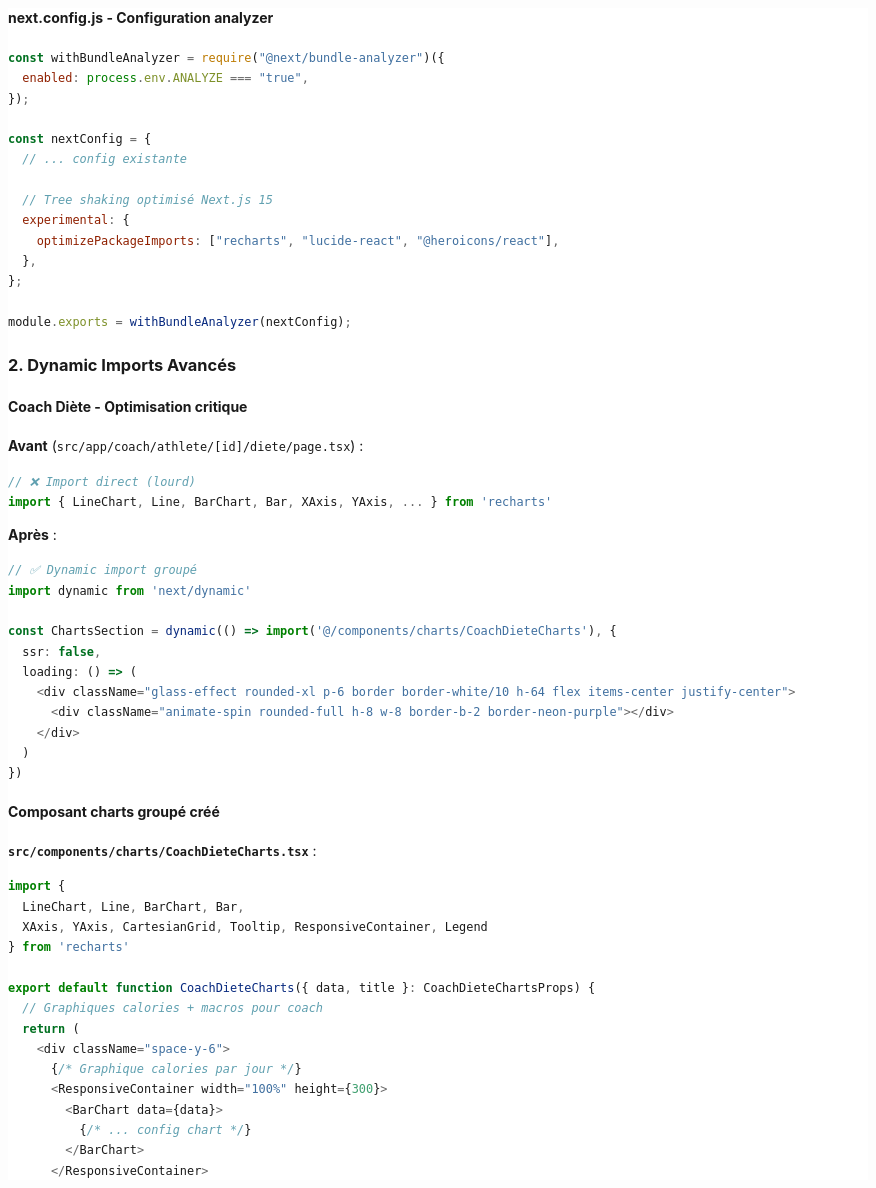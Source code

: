 #### **next.config.js - Configuration analyzer**

```javascript
const withBundleAnalyzer = require("@next/bundle-analyzer")({
  enabled: process.env.ANALYZE === "true",
});

const nextConfig = {
  // ... config existante

  // Tree shaking optimisé Next.js 15
  experimental: {
    optimizePackageImports: ["recharts", "lucide-react", "@heroicons/react"],
  },
};

module.exports = withBundleAnalyzer(nextConfig);
```

### **2. Dynamic Imports Avancés**

#### **Coach Diète - Optimisation critique**

**Avant** (`src/app/coach/athlete/[id]/diete/page.tsx`) :

```typescript
// ❌ Import direct (lourd)
import { LineChart, Line, BarChart, Bar, XAxis, YAxis, ... } from 'recharts'
```

**Après** :

```typescript
// ✅ Dynamic import groupé
import dynamic from 'next/dynamic'

const ChartsSection = dynamic(() => import('@/components/charts/CoachDieteCharts'), {
  ssr: false,
  loading: () => (
    <div className="glass-effect rounded-xl p-6 border border-white/10 h-64 flex items-center justify-center">
      <div className="animate-spin rounded-full h-8 w-8 border-b-2 border-neon-purple"></div>
    </div>
  )
})
```

#### **Composant charts groupé créé**

**`src/components/charts/CoachDieteCharts.tsx`** :

```typescript
import {
  LineChart, Line, BarChart, Bar,
  XAxis, YAxis, CartesianGrid, Tooltip, ResponsiveContainer, Legend
} from 'recharts'

export default function CoachDieteCharts({ data, title }: CoachDieteChartsProps) {
  // Graphiques calories + macros pour coach
  return (
    <div className="space-y-6">
      {/* Graphique calories par jour */}
      <ResponsiveContainer width="100%" height={300}>
        <BarChart data={data}>
          {/* ... config chart */}
        </BarChart>
      </ResponsiveContainer>

```